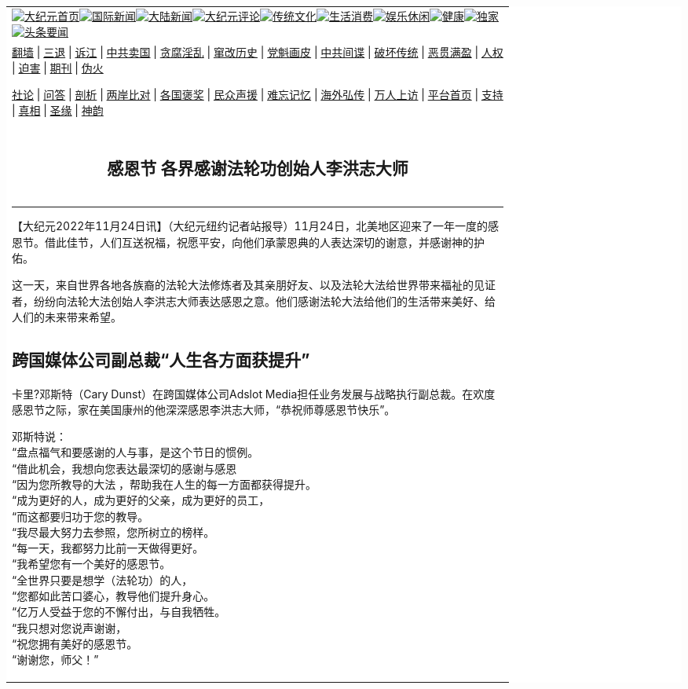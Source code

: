 <a name="1" id="1" target="_blank"></a><span id="1"></span>
<table align=center border="0"><tr><td colspan="2" VALIGN=TOP><a href="https://github.com/19920513/djy/blob/master/gb/nf1351518.md#1"><img src="https://raw.githubusercontent.com/19920513/www/master/t/djy/1.jpg" title="大纪元首页" alt="大纪元首页"></a><a href="https://github.com/19920513/djy/blob/master/gb/n24hr.md#1"><img src="https://raw.githubusercontent.com/19920513/www/master/t/djy/3.jpg" title="国际新闻" alt="国际新闻"></a><a href="https://github.com/19920513/djy/blob/master/gb/nsc413.md#1"><img src="https://raw.githubusercontent.com/19920513/www/master/t/djy/4.jpg" title="大陆新闻" alt="大陆新闻"></a><a href="https://github.com/19920513/djy/blob/master/gb/news392.md#1"><img src="https://raw.githubusercontent.com/19920513/www/master/t/djy/5.jpg" title="大纪元评论" alt="大纪元评论"></a><a href="https://github.com/19920513/djy/blob/master/gb/news2007.md#1"><img src="https://raw.githubusercontent.com/19920513/www/master/t/djy/6.jpg" title="传统文化" alt="传统文化"></a><a href="https://github.com/19920513/djy/blob/master/gb/news2008.md#1"><img src="https://raw.githubusercontent.com/19920513/www/master/t/djy/7.jpg" title="生活消费" alt="生活消费"></a><a href="https://github.com/19920513/djy/blob/master/gb/ncyule.md#1"><img src="https://raw.githubusercontent.com/19920513/www/master/t/djy/8.jpg" title="娱乐休闲" alt="娱乐休闲"></a><a href="https://github.com/19920513/djy/blob/master/gb/nsc1002.md#1"><img src="https://raw.githubusercontent.com/19920513/www/master/t/djy/9.jpg" title="健康" alt="健康"></a><a href="https://github.com/19920513/djy/blob/master/gb/nf6092.md#1"><img src="https://raw.githubusercontent.com/19920513/www/master/t/djy/10a.jpg" title="独家" alt="独家"></a><a href="https://github.com/19920513/djy/blob/master/gb/nf4514.md#1"><img src="https://raw.githubusercontent.com/19920513/www/master/t/djy/12a.jpg" title="头条要闻" alt="头条要闻"></a></td></tr>
<tr><td colspan="2" VALIGN=TOP><a target="_blank" href="https://github.com/19920513/www/blob/master/README.md?zsrh#1">翻墙</a> | <a target="_blank" href="https://github.com/19920513/djy/blob/master/gb/nf5657.md#1">三退</a> | <a target="_blank" href="https://github.com/19920513/djy/blob/master/gb/nf6124.md#1">诉江</a> | <a target="_blank" href="https://github.com/19920513/djy/blob/master/gb/nf1176117.md#1">中共卖国</a> | <a target="_blank" href="https://github.com/19920513/djy/blob/master/gb/nf5773.md#1">贪腐淫乱</a> | <a target="_blank" href="https://github.com/19920513/djy/blob/master/gb/nf1176115.md#1">窜改历史</a> | <a target="_blank" href="https://github.com/19920513/djy/blob/master/gb/nf1176107.md#1">党魁画皮</a> | <a target="_blank" href="https://github.com/19920513/djy/blob/master/gb/nf1320400.md#1">中共间谍</a> | <a target="_blank" href="https://github.com/19920513/djy/blob/master/gb/nf1176114.md#1">破坏传统</a> | <a target="_blank" href="https://github.com/19920513/ntdtv/blob/master/gb/prog447_1.md#1">恶贯满盈</a> | <a target="_blank" href="https://github.com/19920513/djy/blob/master/gb/ncid278.md#1">人权</a> | <a target="_blank" href="https://github.com/19920513/djy/blob/master/gb/nf1176111.md#1">迫害</a> | <a target="_blank" href="https://gitlab.com/szzdlab/mh-qikan/blob/master/README.md#1">期刊</a> | <a target="_blank" href="https://github.com/19920513/djy/blob/master/gb/nf5562.md#1">伪火</a></p><p><a target="_blank" href="https://github.com/19920513/djy/blob/master/gb/9p.md#1">社论</a> | <a target="_blank" href="https://github.com/19920513/djy/blob/master/gb/nf4378.md#1">问答</a> | <a target="_blank" href="https://github.com/19920513/djy/blob/master/gb/nf5792.md#1">剖析</a> | <a target="_blank" href="https://github.com/19920513/djy/blob/master/gb/nf5735.md#1">两岸比对</a> | <a target="_blank" href="https://github.com/19920513/djy/blob/master/gb/nf6119.md#1">各国褒奖</a> | <a target="_blank" href="https://github.com/19920513/djy/blob/master/gb/nf6120.md#1">民众声援</a> | <a target="_blank" href="https://github.com/19920513/djy/blob/master/gb/nf1188594.md#1">难忘记忆</a> | <a target="_blank" href="https://github.com/19920513/djy/blob/master/gb/nf3180.md#1">海外弘传</a> | <a target="_blank" href="https://github.com/19920513/djy/blob/master/gb/nf5410.md#1">万人上访</a> | <a target="_blank" href="https://github.com/19920513/www/blob/master/README.md?zsrh#1">平台首页</a> | <a target="_blank" href="https://github.com/19920513/djy/blob/master/gb/nf4386.md#1">支持</a> | <a target="_blank" href="https://github.com/19920513/djy/blob/master/gb/nf4389.md#1">真相</a> | <a target="_blank" href="https://github.com/19920513/djy/blob/master/gb/nf5790.md#1">圣缘</a> | <a target="_blank" href="https://github.com/19920513/djy/blob/master/gb/nf4786.md#1">神韵</a></td></tr>
<tr><td VALIGN=TOP width="626"><h2 align=center>感恩节 各界感谢法轮功创始人李洪志大师</h2>
<h6></h6>
<hr>
	<p>【大纪元2022年11月24日讯】（大纪元纽约记者站报导）11月24日，北美地区迎来了一年一度的<ahref="https://github.com/19920513/djy/blob/master/gb/tag/%E6%84%9F%E6%81%A9%E8%8A%82.md#1">感恩节</a>。借此佳节，人们互送祝福，祝愿平安，向他们承蒙恩典的人表达深切的谢意，并感谢神的护佑。</p>
<p>这一天，来自世界各地各族裔的<ahref="https://github.com/19920513/djy/blob/master/gb/tag/%E6%B3%95%E8%BD%AE%E5%A4%A7%E6%B3%95.md#1">法轮大法</a>修炼者及其亲朋好友、以及法轮大法给世界带来福祉的见证者，纷纷向法轮大法创始人<ahref="https://github.com/19920513/djy/blob/master/gb/tag/%E6%9D%8E%E6%B4%AA%E5%BF%97.md#1">李洪志</a>大师表达感恩之意。他们感谢<ahref="https://github.com/19920513/djy/blob/master/gb/tag/%E6%B3%95%E8%BD%AE%E5%A4%A7%E6%B3%95.md#1">法轮大法</a>给他们的生活带来美好、给人们的未来带来希望。</p>
<h2>跨国媒体公司副总裁“人生各方面获提升”</h2>
<p>卡里?邓斯特（Cary Dunst）在跨国媒体公司Adslot Media担任业务发展与战略执行副总裁。在欢度<ahref="https://github.com/19920513/djy/blob/master/gb/tag/%E6%84%9F%E6%81%A9%E8%8A%82.md#1">感恩节</a>之际，家在美国康州的他深深感恩<ahref="https://github.com/19920513/djy/blob/master/gb/tag/%E6%9D%8E%E6%B4%AA%E5%BF%97.md#1">李洪志</a>大师，“恭祝师尊感恩节快乐”。</p>
<p>邓斯特说：<br />
“盘点福气和要感谢的人与事，是这个节日的惯例。<br />
“借此机会，我想向您表达最深切的感谢与感恩<br />
“因为您所教导的大法 ，帮助我在人生的每一方面都获得提升。<br />
“成为更好的人，成为更好的父亲，成为更好的员工，<br />
“而这都要归功于您的教导。<br />
“我尽最大努力去参照，您所树立的榜样。<br />
“每一天，我都努力比前一天做得更好。<br />
“我希望您有一个美好的感恩节。<br />
“全世界只要是想学（法轮功）的人，<br />
“您都如此苦口婆心，教导他们提升身心。<br />
“亿万人受益于您的不懈付出，与自我牺牲。<br />
“我只想对您说声谢谢，<br />
“祝您拥有美好的感恩节。<br />
“谢谢您，师父！”</p>
